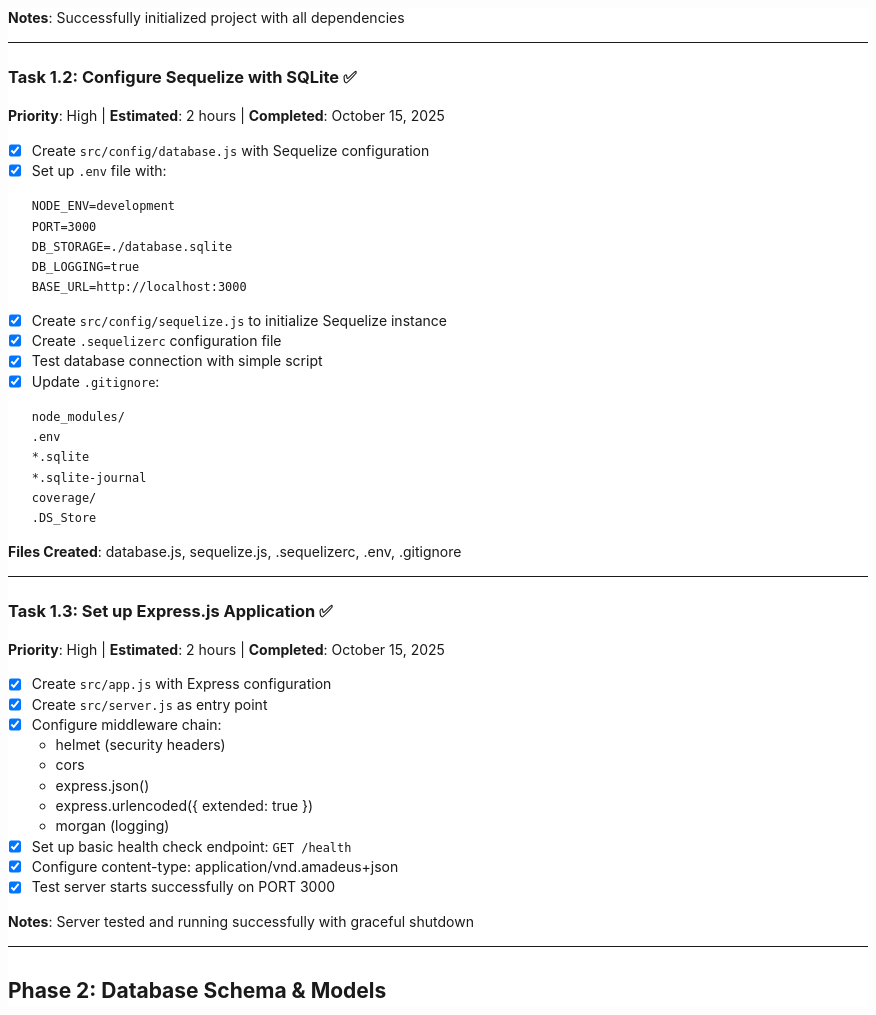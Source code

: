 **Notes**: Successfully initialized project with all dependencies

---

### Task 1.2: Configure Sequelize with SQLite ✅
**Priority**: High | **Estimated**: 2 hours | **Completed**: October 15, 2025

- [x] Create `src/config/database.js` with Sequelize configuration
- [x] Set up `.env` file with:
  ```
  NODE_ENV=development
  PORT=3000
  DB_STORAGE=./database.sqlite
  DB_LOGGING=true
  BASE_URL=http://localhost:3000
  ```
- [x] Create `src/config/sequelize.js` to initialize Sequelize instance
- [x] Create `.sequelizerc` configuration file
- [x] Test database connection with simple script
- [x] Update `.gitignore`:
  ```
  node_modules/
  .env
  *.sqlite
  *.sqlite-journal
  coverage/
  .DS_Store
  ```

**Files Created**: database.js, sequelize.js, .sequelizerc, .env, .gitignore

---

### Task 1.3: Set up Express.js Application ✅
**Priority**: High | **Estimated**: 2 hours | **Completed**: October 15, 2025

- [x] Create `src/app.js` with Express configuration
- [x] Create `src/server.js` as entry point
- [x] Configure middleware chain:
  - helmet (security headers)
  - cors
  - express.json()
  - express.urlencoded({ extended: true })
  - morgan (logging)
- [x] Set up basic health check endpoint: `GET /health`
- [x] Configure content-type: application/vnd.amadeus+json
- [x] Test server starts successfully on PORT 3000

**Notes**: Server tested and running successfully with graceful shutdown

---

## Phase 2: Database Schema & Models

